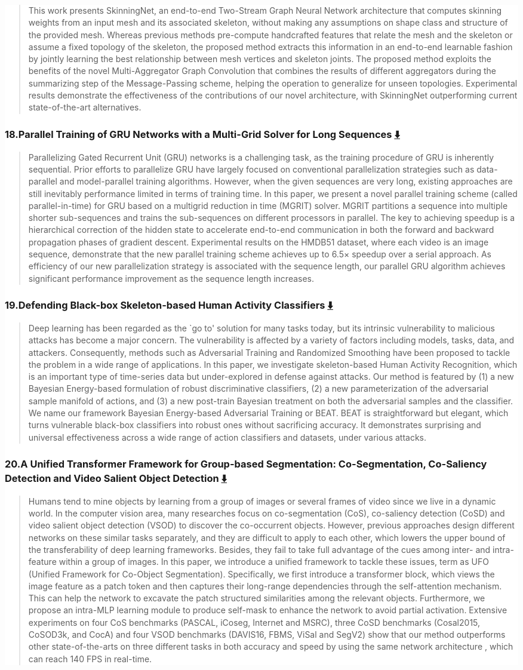 >  This work presents SkinningNet, an end-to-end Two-Stream Graph Neural Network architecture that computes skinning weights from an input mesh and its associated skeleton, without making any assumptions on shape class and structure of the provided mesh. Whereas previous methods pre-compute handcrafted features that relate the mesh and the skeleton or assume a fixed topology of the skeleton, the proposed method extracts this information in an end-to-end learnable fashion by jointly learning the best relationship between mesh vertices and skeleton joints. The proposed method exploits the benefits of the novel Multi-Aggregator Graph Convolution that combines the results of different aggregators during the summarizing step of the Message-Passing scheme, helping the operation to generalize for unseen topologies. Experimental results demonstrate the effectiveness of the contributions of our novel architecture, with SkinningNet outperforming current state-of-the-art alternatives.      
### 18.Parallel Training of GRU Networks with a Multi-Grid Solver for Long Sequences  [ :arrow_down: ](https://arxiv.org/pdf/2203.04738.pdf)
>  Parallelizing Gated Recurrent Unit (GRU) networks is a challenging task, as the training procedure of GRU is inherently sequential. Prior efforts to parallelize GRU have largely focused on conventional parallelization strategies such as data-parallel and model-parallel training algorithms. However, when the given sequences are very long, existing approaches are still inevitably performance limited in terms of training time. In this paper, we present a novel parallel training scheme (called parallel-in-time) for GRU based on a multigrid reduction in time (MGRIT) solver. MGRIT partitions a sequence into multiple shorter sub-sequences and trains the sub-sequences on different processors in parallel. The key to achieving speedup is a hierarchical correction of the hidden state to accelerate end-to-end communication in both the forward and backward propagation phases of gradient descent. Experimental results on the HMDB51 dataset, where each video is an image sequence, demonstrate that the new parallel training scheme achieves up to 6.5$\times$ speedup over a serial approach. As efficiency of our new parallelization strategy is associated with the sequence length, our parallel GRU algorithm achieves significant performance improvement as the sequence length increases.      
### 19.Defending Black-box Skeleton-based Human Activity Classifiers  [ :arrow_down: ](https://arxiv.org/pdf/2203.04713.pdf)
>  Deep learning has been regarded as the `go to' solution for many tasks today, but its intrinsic vulnerability to malicious attacks has become a major concern. The vulnerability is affected by a variety of factors including models, tasks, data, and attackers. Consequently, methods such as Adversarial Training and Randomized Smoothing have been proposed to tackle the problem in a wide range of applications. In this paper, we investigate skeleton-based Human Activity Recognition, which is an important type of time-series data but under-explored in defense against attacks. Our method is featured by (1) a new Bayesian Energy-based formulation of robust discriminative classifiers, (2) a new parameterization of the adversarial sample manifold of actions, and (3) a new post-train Bayesian treatment on both the adversarial samples and the classifier. We name our framework Bayesian Energy-based Adversarial Training or BEAT. BEAT is straightforward but elegant, which turns vulnerable black-box classifiers into robust ones without sacrificing accuracy. It demonstrates surprising and universal effectiveness across a wide range of action classifiers and datasets, under various attacks.      
### 20.A Unified Transformer Framework for Group-based Segmentation: Co-Segmentation, Co-Saliency Detection and Video Salient Object Detection  [ :arrow_down: ](https://arxiv.org/pdf/2203.04708.pdf)
>  Humans tend to mine objects by learning from a group of images or several frames of video since we live in a dynamic world. In the computer vision area, many researches focus on co-segmentation (CoS), co-saliency detection (CoSD) and video salient object detection (VSOD) to discover the co-occurrent objects. However, previous approaches design different networks on these similar tasks separately, and they are difficult to apply to each other, which lowers the upper bound of the transferability of deep learning frameworks. Besides, they fail to take full advantage of the cues among inter- and intra-feature within a group of images. In this paper, we introduce a unified framework to tackle these issues, term as UFO (Unified Framework for Co-Object Segmentation). Specifically, we first introduce a transformer block, which views the image feature as a patch token and then captures their long-range dependencies through the self-attention mechanism. This can help the network to excavate the patch structured similarities among the relevant objects. Furthermore, we propose an intra-MLP learning module to produce self-mask to enhance the network to avoid partial activation. Extensive experiments on four CoS benchmarks (PASCAL, iCoseg, Internet and MSRC), three CoSD benchmarks (Cosal2015, CoSOD3k, and CocA) and four VSOD benchmarks (DAVIS16, FBMS, ViSal and SegV2) show that our method outperforms other state-of-the-arts on three different tasks in both accuracy and speed by using the same network architecture , which can reach 140 FPS in real-time.      